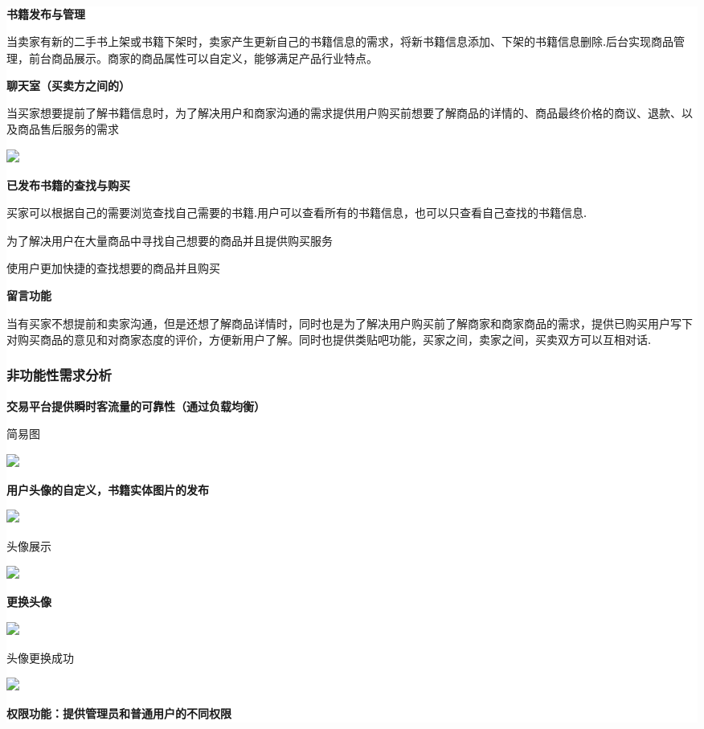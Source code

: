 
**书籍发布与管理**

当卖家有新的二手书上架或书籍下架时，卖家产生更新自己的书籍信息的需求，将新书籍信息添加、下架的书籍信息删除.后台实现商品管理，前台商品展示。商家的商品属性可以自定义，能够满足产品行业特点。



**聊天室（买卖方之间的）**

当买家想要提前了解书籍信息时，为了解决用户和商家沟通的需求提供用户购买前想要了解商品的详情的、商品最终价格的商议、退款、以及商品售后服务的需求

![](https://umrcoding.oss-cn-shanghai.aliyuncs.com/Obsidian/202212040022835.png)



**已发布书籍的查找与购买**

买家可以根据自己的需要浏览查找自己需要的书籍.用户可以查看所有的书籍信息，也可以只查看自己查找的书籍信息.

为了解决用户在大量商品中寻找自己想要的商品并且提供购买服务

使用户更加快捷的查找想要的商品并且购买



**留言功能**

当有买家不想提前和卖家沟通，但是还想了解商品详情时，同时也是为了解决用户购买前了解商家和商家商品的需求，提供已购买用户写下对购买商品的意见和对商家态度的评价，方便新用户了解。同时也提供类贴吧功能，买家之间，卖家之间，买卖双方可以互相对话.



### 非功能性需求分析

**交易平台提供瞬时客流量的可靠性（通过负载均衡）**

简易图

![](https://umrcoding.oss-cn-shanghai.aliyuncs.com/Obsidian/202212040022845.png)





**用户头像的自定义，书籍实体图片的发布**

![](https://umrcoding.oss-cn-shanghai.aliyuncs.com/Obsidian/202212040022721.png)

头像展示

![](https://umrcoding.oss-cn-shanghai.aliyuncs.com/Obsidian/202212040022739.png)



**更换头像**

![](https://umrcoding.oss-cn-shanghai.aliyuncs.com/Obsidian/202212040022764.png)

头像更换成功

![](https://umrcoding.oss-cn-shanghai.aliyuncs.com/Obsidian/202212040022797.png)



**权限功能：提供管理员和普通用户的不同权限**
